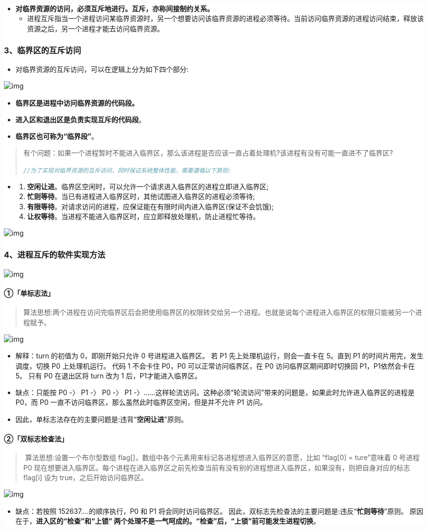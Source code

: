 * **对临界资源的访问，必须互斥地进行。互斥，亦称间接制约关系。**
  * 进程互斥指当一个进程访问某临界资源时，另一个想要访问该临界资源的进程必须等待。当前访问临界资源的进程访问结束，释放该资源之后，另一个进程才能去访问临界资源。

### 3、临界区的互斥访问

* 对临界资源的互斥访问，可以在逻辑上分为如下四个部分:

![img](https://pic4.zhimg.com/80/v2-aa35c1b77a04592153088ba3b6bb4dbf_720w.webp)

* **临界区是进程中访问临界资源的代码段。**

* **进入区和退出区是负责实现互斥的代码段**。
* **临界区也可称为“临界段”**。



> 有个问题：如果一个进程暂时不能进入临界区，那么该进程是否应该一直占着处理机?该进程有没有可能一直进不了临界区?
>
> ```c
> //为了实现对临界资源的互斥访问，同时保证系统整体性能，需要遵循以下原则:
> ```

* 1. **空闲让进**。临界区空闲时，可以允许一个请求进入临界区的进程立即进入临界区;
  2. **忙则等待**。当已有进程进入临界区时，其他试图进入临界区的进程必须等待;
  3. **有限等待**。对请求访问的进程，应保证能在有限时间内进入临界区(保证不会饥饿);
  4. **让权等待**。当进程不能进入临界区时，应立即释放处理机，防止进程忙等待。

![img](https://pic2.zhimg.com/80/v2-81f0c210c97212970bdb3718abae8a71_720w.webp)

### 4、进程互斥的软件实现方法

![img](https://pic1.zhimg.com/80/v2-9cdb49ae7b8e28f2072c119e16c7bcec_720w.webp)

#### **①「单标志法」**

> ​		算法思想:两个进程在访问完临界区后会把使用临界区的权限转交给另一个进程。也就是说每个进程进入临界区的权限只能被另一个进程赋予。

![img](https://pic4.zhimg.com/80/v2-ee8a52a46486267116e4b0b944a5a6db_720w.webp)

* 解释：turn 的初值为 0，即刚开始只允许 0 号进程进入临界区。 若 P1 先上处理机运行，则会一直卡在 5。直到 P1 的时间片用完，发生调度，切换 P0 上处理机运行。 代码 1 不会卡住 P0，P0 可以正常访问临界区，在 P0 访问临界区期间即时切换回 P1，P1依然会卡在 5。 只有 P0 在退出区将 turn 改为 1 后，P1才能进入临界区。

* 缺点：只能按 P0 -〉 P1 -〉 P0 -〉 P1 -〉......这样轮流访问。这种必须“轮流访问”带来的问题是，如果此时允许进入临界区的进程是 P0，而 P0 一直不访问临界区，那么虽然此时临界区空闲，但是并不允许 P1 访问。

* 因此，单标志法存在的主要问题是:违背“**空闲让进**”原则。



#### **②「双标志检查法」**

> ​		算法思想:设置一个布尔型数组 flag[]，数组中各个元素用来标记各进程想进入临界区的意愿，比如 “flag[0] = ture”意味着 0 号进程 P0 现在想要进入临界区。每个进程在进入临界区之前先检查当前有没有别的进程想进入临界区，如果没有，则把自身对应的标志 flag[i] 设为 true，之后开始访问临界区。

![img](https://pic1.zhimg.com/80/v2-dff24032e8f907f7e8c91466dc12f850_720w.webp)

* 缺点：若按照 152637....的顺序执行，P0 和 P1 将会同时访问临界区。 因此，双标志先检查法的主要问题是:违反“**忙则等待**”原则。 原因在于，**进入区的“检查”和“上锁” 两个处理不是一气呵成的。“检查”后，“上锁”前可能发生进程切换**。
